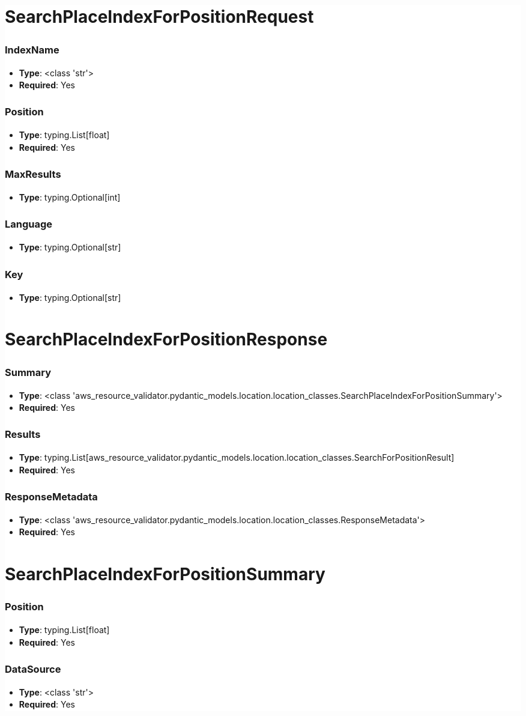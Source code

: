 
# SearchPlaceIndexForPositionRequest

### IndexName
- **Type**: <class 'str'>
- **Required**: Yes

### Position
- **Type**: typing.List[float]
- **Required**: Yes

### MaxResults
- **Type**: typing.Optional[int]

### Language
- **Type**: typing.Optional[str]

### Key
- **Type**: typing.Optional[str]


# SearchPlaceIndexForPositionResponse

### Summary
- **Type**: <class 'aws_resource_validator.pydantic_models.location.location_classes.SearchPlaceIndexForPositionSummary'>
- **Required**: Yes

### Results
- **Type**: typing.List[aws_resource_validator.pydantic_models.location.location_classes.SearchForPositionResult]
- **Required**: Yes

### ResponseMetadata
- **Type**: <class 'aws_resource_validator.pydantic_models.location.location_classes.ResponseMetadata'>
- **Required**: Yes


# SearchPlaceIndexForPositionSummary

### Position
- **Type**: typing.List[float]
- **Required**: Yes

### DataSource
- **Type**: <class 'str'>
- **Required**: Yes

